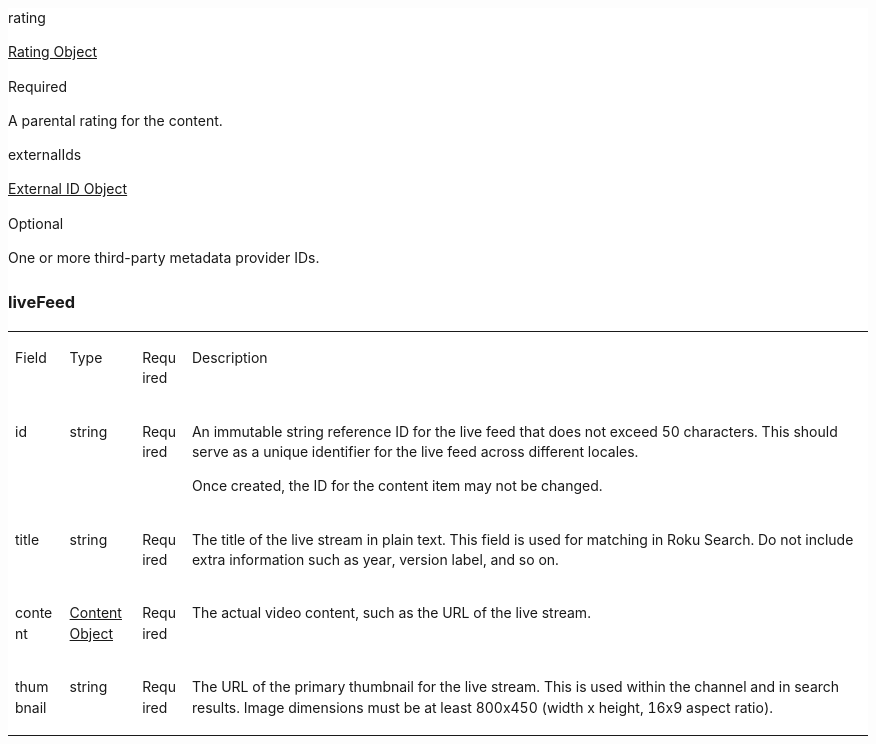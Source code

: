 <tr class="c10"><td class="c12"><p class="c0"><span class="c3">rating</span></p></td><td class="c8"><p class="c0"><span class="c11"><a class="c7" href="https://www.google.com/url?q=https://developer.roku.com/docs/specs/direct-publisher-feed-specs/json-dp-spec.md%23rating&amp;sa=D&amp;source=editors&amp;ust=1735580784449976&amp;usg=AOvVaw0yQd7PF9lbXzEWCf_Kx3GB">Rating Object</a></span></p></td><td class="c5"><p class="c0"><span class="c3">Required</span></p></td><td class="c16 c24"><p class="c0"><span class="c3">A parental rating for the content.</span></p></td></tr>

<tr class="c10"><td class="c13"><p class="c0"><span class="c3">externalIds</span></p></td><td class="c8"><p class="c0"><span class="c11"><a class="c7" href="https://www.google.com/url?q=https://developer.roku.com/docs/specs/direct-publisher-feed-specs/json-dp-spec.md%23externalids&amp;sa=D&amp;source=editors&amp;ust=1735580784451127&amp;usg=AOvVaw1GBWIsevOYPzDqjxWPvo36">External ID Object</a></span></p></td><td class="c2"><p class="c0"><span class="c3">Optional</span></p></td><td class="c9"><p class="c0"><span class="c3">One or more third-party metadata provider IDs.</span></p></td></tr>
</table>

### liveFeed
<table><tr>

<tr>
<td ><p>Field</p></td>
<td ><p>Type</p></td>
<td ><p>Required</p></td>
<td ><p>Description</p></td>
</tr>

<tr>
<td ><p>id</p></td>
<td ><p>string</p></td>
<td ><p>Required</p></td>
<td ><p>An immutable string reference ID for the live feed that does not exceed 50 characters. This should serve as a unique identifier for the live feed across different locales.</p><p>Once created, the ID for the content item may not be changed.</p></td>
</tr>

<tr>
<td ><p>title</p></td>
<td ><p>string</p></td>
<td ><p>Required</p></td>
<td ><p>The title of the live stream in plain text. This field is used for matching in Roku Search. Do not include extra information such as year, version label, and so on.</p></td>
</tr>

<tr>
<td ><p>content</p></td>
<td ><p><a href="https://www.google.com/url?q=https://developer.roku.com/docs/specs/direct-publisher-feed-specs/json-dp-spec.md%23content&amp;sa=D&amp;source=editors&amp;ust=1735596163951143&amp;usg=AOvVaw19hAuv7uy2xPRwy3FUqOGD">Content Object</a></p></td>
<td ><p>Required</p></td>
<td ><p>The actual video content, such as the URL of the live stream.</p></td>
</tr>

<tr>
<td ><p>thumbnail</p></td>
<td ><p>string</p></td>
<td ><p>Required</p></td>
<td ><p>The URL of the primary thumbnail for the live stream. This is used within the channel and in search results. Image dimensions must be at least 800x450 (width x height, 16x9 aspect ratio).</p></td>
</tr>
